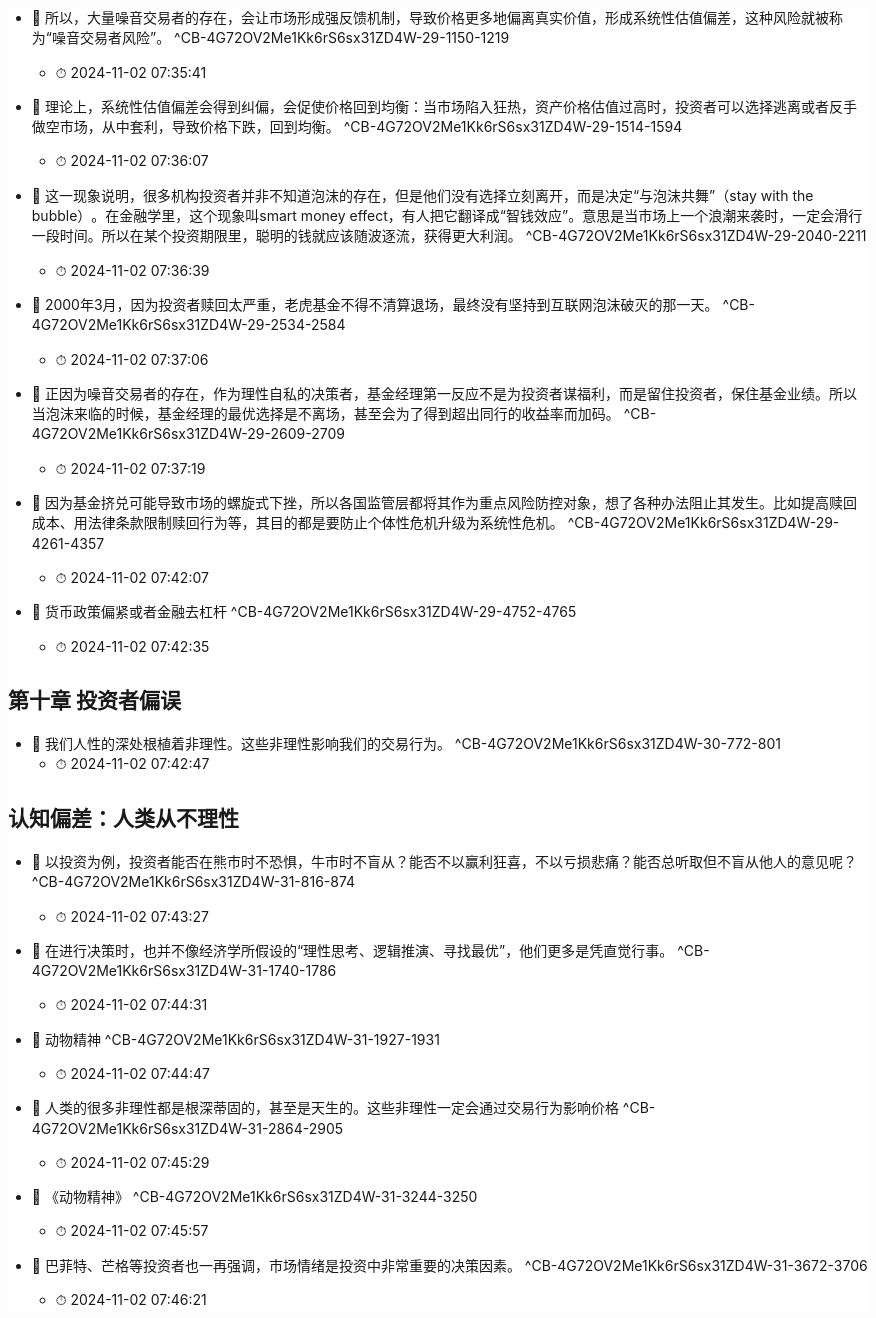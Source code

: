 
- 📌 所以，大量噪音交易者的存在，会让市场形成强反馈机制，导致价格更多地偏离真实价值，形成系统性估值偏差，这种风险就被称为“噪音交易者风险”​。 ^CB-4G72OV2Me1Kk6rS6sx31ZD4W-29-1150-1219
    - ⏱ 2024-11-02 07:35:41 

- 📌 理论上，系统性估值偏差会得到纠偏，会促使价格回到均衡：当市场陷入狂热，资产价格估值过高时，投资者可以选择逃离或者反手做空市场，从中套利，导致价格下跌，回到均衡。 ^CB-4G72OV2Me1Kk6rS6sx31ZD4W-29-1514-1594
    - ⏱ 2024-11-02 07:36:07 

- 📌 这一现象说明，很多机构投资者并非不知道泡沫的存在，但是他们没有选择立刻离开，而是决定“与泡沫共舞”​（stay with the bubble）​。在金融学里，这个现象叫smart money effect，有人把它翻译成“智钱效应”​。意思是当市场上一个浪潮来袭时，一定会滑行一段时间。所以在某个投资期限里，聪明的钱就应该随波逐流，获得更大利润。 ^CB-4G72OV2Me1Kk6rS6sx31ZD4W-29-2040-2211
    - ⏱ 2024-11-02 07:36:39 

- 📌 2000年3月，因为投资者赎回太严重，老虎基金不得不清算退场，最终没有坚持到互联网泡沫破灭的那一天。 ^CB-4G72OV2Me1Kk6rS6sx31ZD4W-29-2534-2584
    - ⏱ 2024-11-02 07:37:06 

- 📌 正因为噪音交易者的存在，作为理性自私的决策者，基金经理第一反应不是为投资者谋福利，而是留住投资者，保住基金业绩。所以当泡沫来临的时候，基金经理的最优选择是不离场，甚至会为了得到超出同行的收益率而加码。 ^CB-4G72OV2Me1Kk6rS6sx31ZD4W-29-2609-2709
    - ⏱ 2024-11-02 07:37:19 

- 📌 因为基金挤兑可能导致市场的螺旋式下挫，所以各国监管层都将其作为重点风险防控对象，想了各种办法阻止其发生。比如提高赎回成本、用法律条款限制赎回行为等，其目的都是要防止个体性危机升级为系统性危机。 ^CB-4G72OV2Me1Kk6rS6sx31ZD4W-29-4261-4357
    - ⏱ 2024-11-02 07:42:07 

- 📌 货币政策偏紧或者金融去杠杆 ^CB-4G72OV2Me1Kk6rS6sx31ZD4W-29-4752-4765
    - ⏱ 2024-11-02 07:42:35 
## 第十章 投资者偏误


- 📌 我们人性的深处根植着非理性。这些非理性影响我们的交易行为。 ^CB-4G72OV2Me1Kk6rS6sx31ZD4W-30-772-801
    - ⏱ 2024-11-02 07:42:47 
## 认知偏差：人类从不理性


- 📌 以投资为例，投资者能否在熊市时不恐惧，牛市时不盲从？能否不以赢利狂喜，不以亏损悲痛？能否总听取但不盲从他人的意见呢？ ^CB-4G72OV2Me1Kk6rS6sx31ZD4W-31-816-874
    - ⏱ 2024-11-02 07:43:27 

- 📌 在进行决策时，也并不像经济学所假设的“理性思考、逻辑推演、寻找最优”​，他们更多是凭直觉行事。 ^CB-4G72OV2Me1Kk6rS6sx31ZD4W-31-1740-1786
    - ⏱ 2024-11-02 07:44:31 

- 📌 动物精神 ^CB-4G72OV2Me1Kk6rS6sx31ZD4W-31-1927-1931
    - ⏱ 2024-11-02 07:44:47 

- 📌 人类的很多非理性都是根深蒂固的，甚至是天生的。这些非理性一定会通过交易行为影响价格 ^CB-4G72OV2Me1Kk6rS6sx31ZD4W-31-2864-2905
    - ⏱ 2024-11-02 07:45:29 

- 📌 《动物精神》 ^CB-4G72OV2Me1Kk6rS6sx31ZD4W-31-3244-3250
    - ⏱ 2024-11-02 07:45:57 

- 📌 巴菲特、芒格等投资者也一再强调，市场情绪是投资中非常重要的决策因素。 ^CB-4G72OV2Me1Kk6rS6sx31ZD4W-31-3672-3706
    - ⏱ 2024-11-02 07:46:21 

